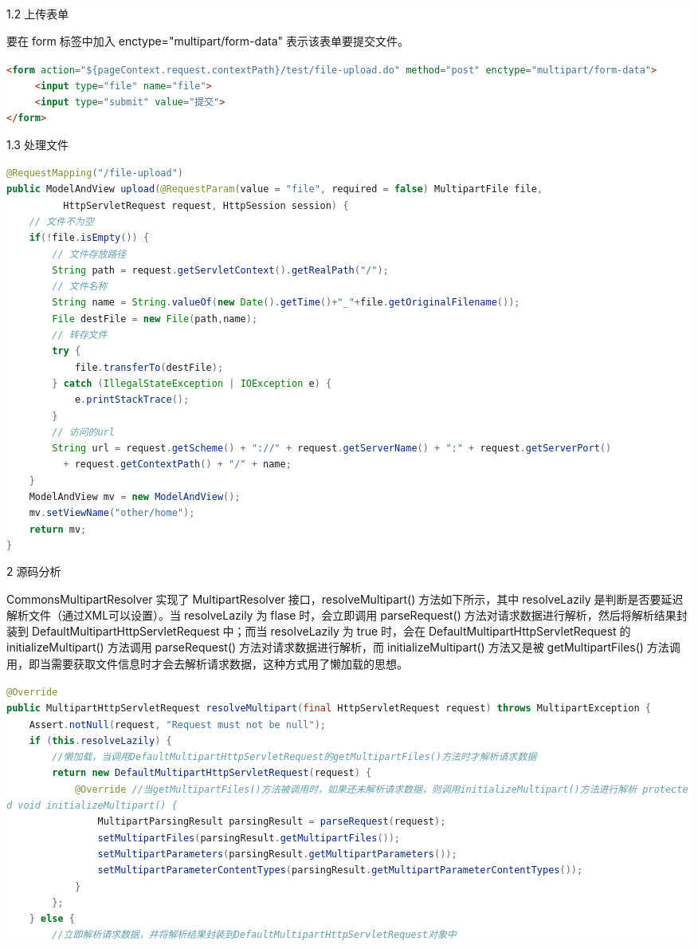 1.2 上传表单

要在 form 标签中加入 enctype="multipart/form-data" 表示该表单要提交文件。

```html
<form action="${pageContext.request.contextPath}/test/file-upload.do" method="post" enctype="multipart/form-data">
     <input type="file" name="file">
     <input type="submit" value="提交">
</form>
```
1.3 处理文件

```java
@RequestMapping("/file-upload")
public ModelAndView upload(@RequestParam(value = "file", required = false) MultipartFile file,
　　　　　　HttpServletRequest request, HttpSession session) {
    // 文件不为空
    if(!file.isEmpty()) {
        // 文件存放路径
        String path = request.getServletContext().getRealPath("/");
        // 文件名称
        String name = String.valueOf(new Date().getTime()+"_"+file.getOriginalFilename());
        File destFile = new File(path,name);
        // 转存文件
        try {
            file.transferTo(destFile);
        } catch (IllegalStateException | IOException e) {
            e.printStackTrace();
        }
        // 访问的url
        String url = request.getScheme() + "://" + request.getServerName() + ":" + request.getServerPort()
　　　　　　+ request.getContextPath() + "/" + name;
    }        
    ModelAndView mv = new ModelAndView();
    mv.setViewName("other/home");
    return mv;
}
```
2 源码分析

CommonsMultipartResolver 实现了 MultipartResolver 接口，resolveMultipart() 方法如下所示，其中 resolveLazily 是判断是否要延迟解析文件（通过XML可以设置）。当 resolveLazily 为 flase 时，会立即调用 parseRequest() 方法对请求数据进行解析，然后将解析结果封装到 DefaultMultipartHttpServletRequest 中；而当 resolveLazily 为 true 时，会在 DefaultMultipartHttpServletRequest 的 initializeMultipart() 方法调用 parseRequest() 方法对请求数据进行解析，而 initializeMultipart() 方法又是被 getMultipartFiles() 方法调用，即当需要获取文件信息时才会去解析请求数据，这种方式用了懒加载的思想。

```java
@Override
public MultipartHttpServletRequest resolveMultipart(final HttpServletRequest request) throws MultipartException {
    Assert.notNull(request, "Request must not be null");
    if (this.resolveLazily) {
        //懒加载，当调用DefaultMultipartHttpServletRequest的getMultipartFiles()方法时才解析请求数据
        return new DefaultMultipartHttpServletRequest(request) {
            @Override //当getMultipartFiles()方法被调用时，如果还未解析请求数据，则调用initializeMultipart()方法进行解析 protected void initializeMultipart() {
                MultipartParsingResult parsingResult = parseRequest(request);
                setMultipartFiles(parsingResult.getMultipartFiles());
                setMultipartParameters(parsingResult.getMultipartParameters());
                setMultipartParameterContentTypes(parsingResult.getMultipartParameterContentTypes());
            }
        };
    } else {
        //立即解析请求数据，并将解析结果封装到DefaultMultipartHttpServletRequest对象中
```